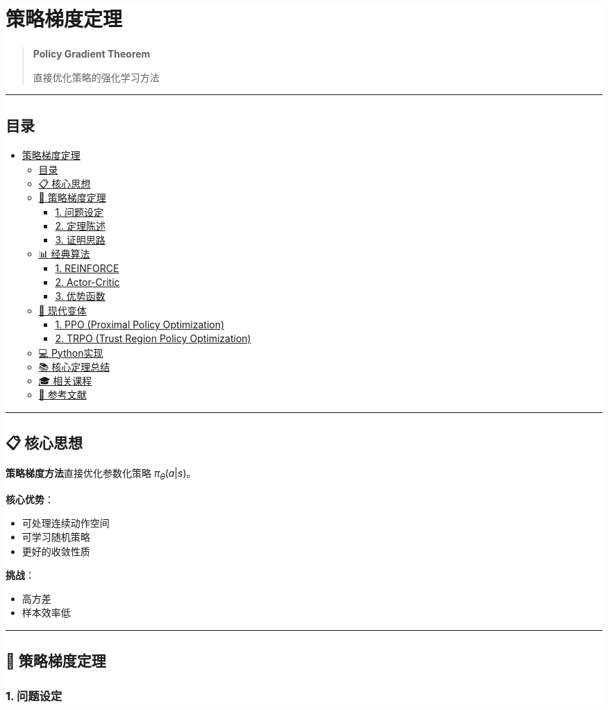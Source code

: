 # 策略梯度定理

> **Policy Gradient Theorem**
>
> 直接优化策略的强化学习方法

---

## 目录

- [策略梯度定理](#策略梯度定理)
  - [目录](#目录)
  - [📋 核心思想](#-核心思想)
  - [🎯 策略梯度定理](#-策略梯度定理)
    - [1. 问题设定](#1-问题设定)
    - [2. 定理陈述](#2-定理陈述)
    - [3. 证明思路](#3-证明思路)
  - [📊 经典算法](#-经典算法)
    - [1. REINFORCE](#1-reinforce)
    - [2. Actor-Critic](#2-actor-critic)
    - [3. 优势函数](#3-优势函数)
  - [🔧 现代变体](#-现代变体)
    - [1. PPO (Proximal Policy Optimization)](#1-ppo-proximal-policy-optimization)
    - [2. TRPO (Trust Region Policy Optimization)](#2-trpo-trust-region-policy-optimization)
  - [💻 Python实现](#-python实现)
  - [📚 核心定理总结](#-核心定理总结)
  - [🎓 相关课程](#-相关课程)
  - [📖 参考文献](#-参考文献)

---

## 📋 核心思想

**策略梯度方法**直接优化参数化策略 $\pi_\theta(a|s)$。

**核心优势**：

- 可处理连续动作空间
- 可学习随机策略
- 更好的收敛性质

**挑战**：

- 高方差
- 样本效率低

---

## 🎯 策略梯度定理

### 1. 问题设定
